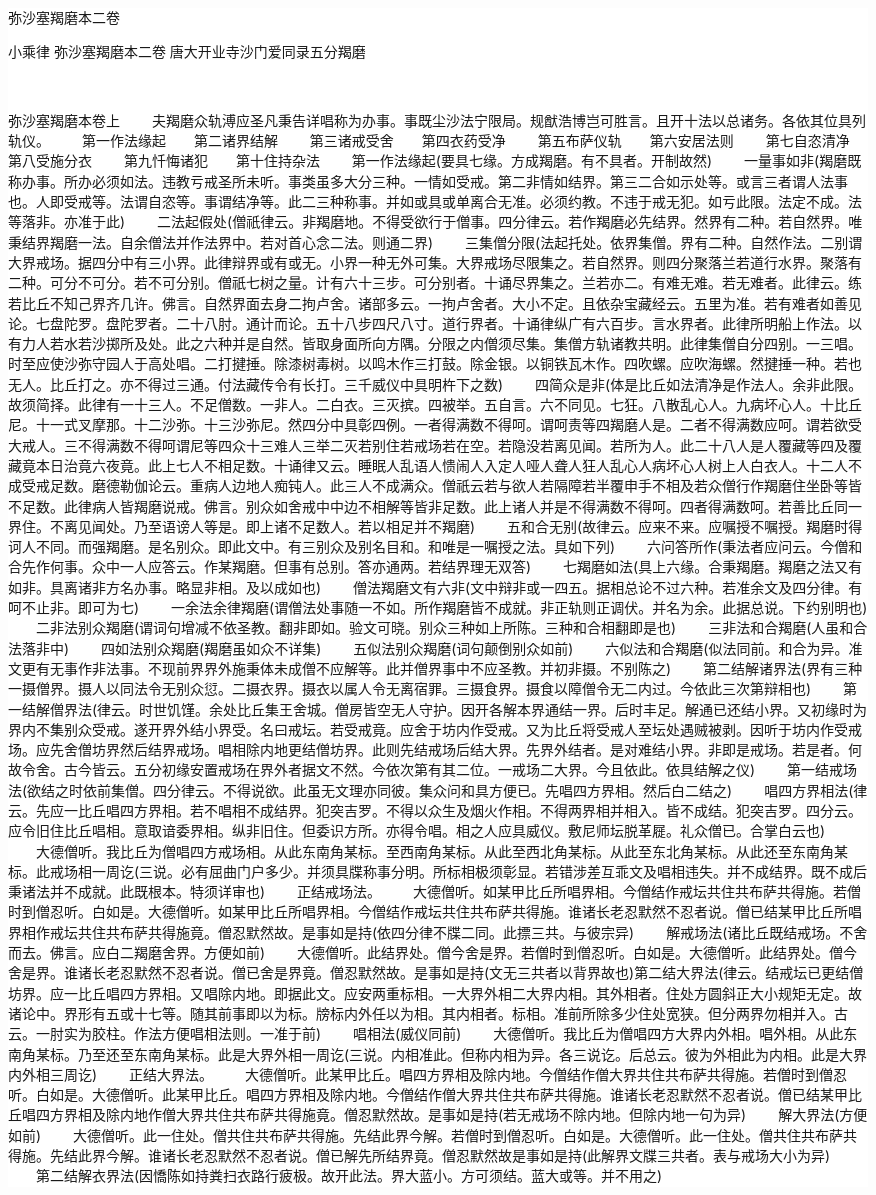 弥沙塞羯磨本二卷


小乘律
弥沙塞羯磨本二卷
唐大开业寺沙门爱同录五分羯磨


　　

弥沙塞羯磨本卷上
　　夫羯磨众轨溥应圣凡秉告详唱称为办事。事既尘沙法宁限局。规猷浩博岂可胜言。且开十法以总诸务。各依其位具列轨仪。
　　第一作法缘起　　第二诸界结解
　　第三诸戒受舍　　第四衣药受净
　　第五布萨仪轨　　第六安居法则
　　第七自恣清净　　第八受施分衣
　　第九忏悔诸犯　　第十住持杂法
　　第一作法缘起(要具七缘。方成羯磨。有不具者。开制故然)
　　一量事如非(羯磨既称办事。所办必须如法。违教亏戒圣所未听。事类虽多大分三种。一情如受戒。第二非情如结界。第三二合如示处等。或言三者谓人法事也。人即受戒等。法谓自恣等。事谓结净等。此二三种称事。并如或具或单离合无准。必须约教。不违于戒无犯。如亏此限。法定不成。法等落非。亦准于此)
　　二法起假处(僧祇律云。非羯磨地。不得受欲行于僧事。四分律云。若作羯磨必先结界。然界有二种。若自然界。唯秉结界羯磨一法。自余僧法并作法界中。若对首心念二法。则通二界)
　　三集僧分限(法起托处。依界集僧。界有二种。自然作法。二别谓大界戒场。据四分中有三小界。此律辩界或有或无。小界一种无外可集。大界戒场尽限集之。若自然界。则四分聚落兰若道行水界。聚落有二种。可分不可分。若不可分别。僧祇七树之量。计有六十三步。可分别者。十诵尽界集之。兰若亦二。有难无难。若无难者。此律云。练若比丘不知己界齐几许。佛言。自然界面去身二拘卢舍。诸部多云。一拘卢舍者。大小不定。且依杂宝藏经云。五里为准。若有难者如善见论。七盘陀罗。盘陀罗者。二十八肘。通计而论。五十八步四尺八寸。道行界者。十诵律纵广有六百步。言水界者。此律所明船上作法。以有力人若水若沙掷所及处。此之六种并是自然。皆取身面所向方隅。分限之内僧须尽集。集僧方轨诸教共明。此律集僧自分四别。一三唱。时至应使沙弥守园人于高处唱。二打揵捶。除漆树毒树。以鸣木作三打鼓。除金银。以铜铁瓦木作。四吹螺。应吹海螺。然揵捶一种。若也无人。比丘打之。亦不得过三通。付法藏传令有长打。三千威仪中具明杵下之数)
　　四简众是非(体是比丘如法清净是作法人。余非此限。故须简择。此律有一十三人。不足僧数。一非人。二白衣。三灭摈。四被举。五自言。六不同见。七狂。八散乱心人。九病坏心人。十比丘尼。十一式叉摩那。十二沙弥。十三沙弥尼。然四分中具彰四例。一者得满数不得呵。谓呵责等四羯磨人是。二者不得满数应呵。谓若欲受大戒人。三不得满数不得呵谓尼等四众十三难人三举二灭若别住若戒场若在空。若隐没若离见闻。若所为人。此二十八人是人覆藏等四及覆藏竟本日治竟六夜竟。此上七人不相足数。十诵律又云。睡眠人乱语人愦闹人入定人哑人聋人狂人乱心人病坏心人树上人白衣人。十二人不成受戒足数。磨德勒伽论云。重病人边地人痴钝人。此三人不成满众。僧祇云若与欲人若隔障若半覆申手不相及若众僧行作羯磨住坐卧等皆不足数。此律病人皆羯磨说戒。佛言。别众如舍戒中中边不相解等皆非足数。此上诸人并是不得满数不得呵。四者得满数呵。若善比丘同一界住。不离见闻处。乃至语谤人等是。即上诸不足数人。若以相足并不羯磨)
　　五和合无别(故律云。应来不来。应嘱授不嘱授。羯磨时得诃人不同。而强羯磨。是名别众。即此文中。有三别众及别名目和。和唯是一嘱授之法。具如下列)
　　六问答所作(秉法者应问云。今僧和合先作何事。众中一人应答云。作某羯磨。但事有总别。答亦通两。若结界理无双答)
　　七羯磨如法(具上六缘。合秉羯磨。羯磨之法又有如非。具离诸非方名办事。略显非相。及以成如也)
　　僧法羯磨文有六非(文中辩非或一四五。据相总论不过六种。若准余文及四分律。有呵不止非。即可为七)
　　一余法余律羯磨(谓僧法处事随一不如。所作羯磨皆不成就。非正轨则正调伏。并名为余。此据总说。下约别明也)
　　二非法别众羯磨(谓词句增减不依圣教。翻非即如。验文可晓。别众三种如上所陈。三种和合相翻即是也)
　　三非法和合羯磨(人虽和合法落非中)
　　四如法别众羯磨(羯磨虽如众不详集)
　　五似法别众羯磨(词句颠倒别众如前)
　　六似法和合羯磨(似法同前。和合为异。准文更有无事作非法事。不现前界界外施秉体未成僧不应解等。此并僧界事中不应圣教。并初非摄。不别陈之)
　　第二结解诸界法(界有三种一摄僧界。摄人以同法令无别众愆。二摄衣界。摄衣以属人令无离宿罪。三摄食界。摄食以障僧令无二内过。今依此三次第辩相也)
　　第一结解僧界法(律云。时世饥馑。余处比丘集王舍城。僧房皆空无人守护。因开各解本界通结一界。后时丰足。解通已还结小界。又初缘时为界内不集别众受戒。遂开界外结小界受。名曰戒坛。若受戒竟。应舍于坊内作受戒。又为比丘将受戒人至坛处遇贼被剥。因听于坊内作受戒场。应先舍僧坊界然后结界戒场。唱相除内地更结僧坊界。此则先结戒场后结大界。先界外结者。是对难结小界。非即是戒场。若是者。何故令舍。古今皆云。五分初缘安置戒场在界外者据文不然。今依次第有其二位。一戒场二大界。今且依此。依具结解之仪)
　　第一结戒场法(欲结之时依前集僧。四分律云。不得说欲。此虽无文理亦同彼。集众问和具方便已。先唱四方界相。然后白二结之)
　　唱四方界相法(律云。先应一比丘唱四方界相。若不唱相不成结界。犯突吉罗。不得以众生及烟火作相。不得两界相并相入。皆不成结。犯突吉罗。四分云。应令旧住比丘唱相。意取谙委界相。纵非旧住。但委识方所。亦得令唱。相之人应具威仪。敷尼师坛脱革屣。礼众僧已。合掌白云也)
　　大德僧听。我比丘为僧唱四方戒场相。从此东南角某标。至西南角某标。从此至西北角某标。从此至东北角某标。从此还至东南角某标。此戒场相一周讫(三说。必有屈曲门户多少。并须具牒称事分明。所标相极须彰显。若错涉差互乖文及唱相违失。并不成结界。既不成后秉诸法并不成就。此既根本。特须详审也)
　　正结戒场法。
　　大德僧听。如某甲比丘所唱界相。今僧结作戒坛共住共布萨共得施。若僧时到僧忍听。白如是。大德僧听。如某甲比丘所唱界相。今僧结作戒坛共住共布萨共得施。谁诸长老忍默然不忍者说。僧已结某甲比丘所唱界相作戒坛共住共布萨共得施竟。僧忍默然故。是事如是持(依四分律不牒二同。此摽三共。与彼宗异)
　　解戒场法(诸比丘既结戒场。不舍而去。佛言。应白二羯磨舍界。方便如前)
　　大德僧听。此结界处。僧今舍是界。若僧时到僧忍听。白如是。大德僧听。此结界处。僧今舍是界。谁诸长老忍默然不忍者说。僧已舍是界竟。僧忍默然故。是事如是持(文无三共者以背界故也)第二结大界法(律云。结戒坛已更结僧坊界。应一比丘唱四方界相。又唱除内地。即据此文。应安两重标相。一大界外相二大界内相。其外相者。住处方圆斜正大小规矩无定。故诸论中。界形有五或十七等。随其前事即以为标。牓标内外任以为相。其内相者。标相。准前所除多少住处宽狭。但分两界勿相并入。古云。一肘实为胶柱。作法方便唱相法则。一准于前)
　　唱相法(威仪同前)
　　大德僧听。我比丘为僧唱四方大界内外相。唱外相。从此东南角某标。乃至还至东南角某标。此是大界外相一周讫(三说。内相准此。但称内相为异。各三说讫。后总云。彼为外相此为内相。此是大界内外相三周讫)
　　正结大界法。
　　大德僧听。此某甲比丘。唱四方界相及除内地。今僧结作僧大界共住共布萨共得施。若僧时到僧忍听。白如是。大德僧听。此某甲比丘。唱四方界相及除内地。今僧结作僧大界共住共布萨共得施。谁诸长老忍默然不忍者说。僧已结某甲比丘唱四方界相及除内地作僧大界共住共布萨共得施竟。僧忍默然故。是事如是持(若无戒场不除内地。但除内地一句为异)
　　解大界法(方便如前)
　　大德僧听。此一住处。僧共住共布萨共得施。先结此界今解。若僧时到僧忍听。白如是。大德僧听。此一住处。僧共住共布萨共得施。先结此界今解。谁诸长老忍默然不忍者说。僧已解先所结界竟。僧忍默然故是事如是持(此解界文牒三共者。表与戒场大小为异)
　　第二结解衣界法(因憍陈如持粪扫衣路行疲极。故开此法。界大蓝小。方可须结。蓝大或等。并不用之)